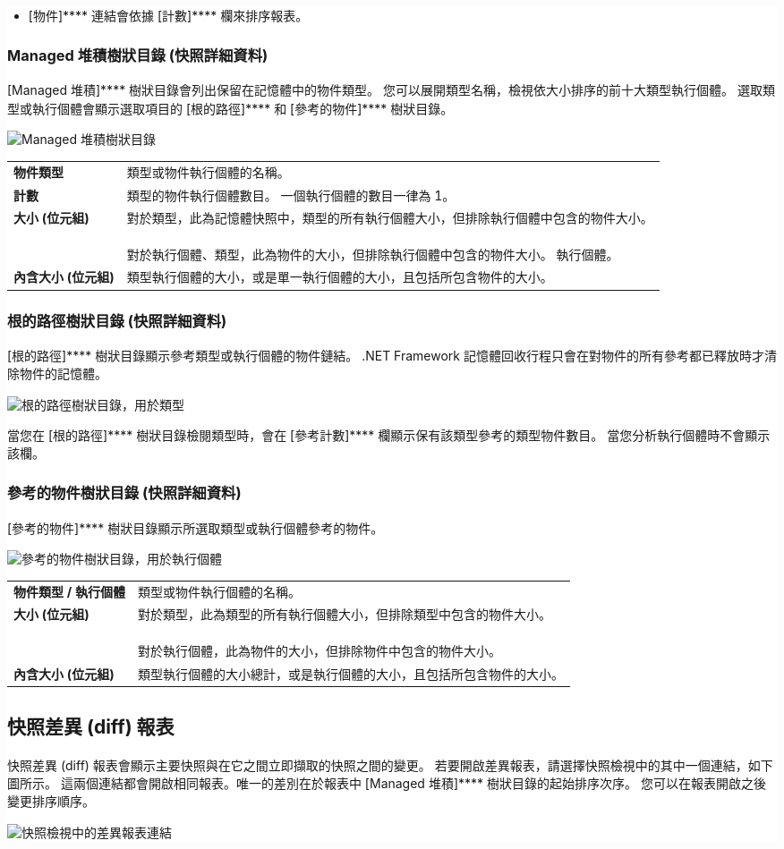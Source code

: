 -   [物件]**** 連結會依據 [計數]**** 欄來排序報表。  
  
###  <a name="BKMK_Managed_Heap_tree__Snapshot_details_"></a>Managed 堆積樹狀目錄 (快照詳細資料)  
 [Managed 堆積]**** 樹狀目錄會列出保留在記憶體中的物件類型。 您可以展開類型名稱，檢視依大小排序的前十大類型執行個體。 選取類型或執行個體會顯示選取項目的 [根的路徑]**** 和 [參考的物件]**** 樹狀目錄。  
  
 ![Managed 堆積樹狀目錄](../profiling/media/memuse__snapshotdetails_managedheaptree.png "MEMUSE__SnapshotDetails_ManagedHeapTree")  
  
|||  
|-|-|  
|**物件類型**|類型或物件執行個體的名稱。|  
|**計數**|類型的物件執行個體數目。 一個執行個體的數目一律為 1。|  
|**大小 (位元組)**|對於類型，此為記憶體快照中，類型的所有執行個體大小，但排除執行個體中包含的物件大小。<br /><br /> 對於執行個體、類型，此為物件的大小，但排除執行個體中包含的物件大小。 執行個體。|  
|**內含大小 (位元組)**|類型執行個體的大小，或是單一執行個體的大小，且包括所包含物件的大小。|  
  
###  <a name="BKMK_Paths_to_Root_tree__Snapshot_details_"></a>根的路徑樹狀目錄 (快照詳細資料)  
 [根的路徑]**** 樹狀目錄顯示參考類型或執行個體的物件鏈結。 .NET Framework 記憶體回收行程只會在對物件的所有參考都已釋放時才清除物件的記憶體。  
  
 ![根的路徑樹狀目錄，用於類型](../profiling/media/memuse_snapshotdetails_type_pathstoroottree.png "MEMUSE_SnapshotDetails_Type_PathsToRootTree")  
  
 當您在 [根的路徑]**** 樹狀目錄檢閱類型時，會在 [參考計數]**** 欄顯示保有該類型參考的類型物件數目。 當您分析執行個體時不會顯示該欄。  
  
###  <a name="BKMK_Referenced_Objects_tree__Snapshot_details_"></a>參考的物件樹狀目錄 (快照詳細資料)  
 [參考的物件]**** 樹狀目錄顯示所選取類型或執行個體參考的物件。  
  
 ![參考的物件樹狀目錄，用於執行個體](../profiling/media/memuse_snapshotdetails_referencedobjects_instance.png "MEMUSE_SnapshotDetails_ReferencedObjects_Instance")  
  
|||  
|-|-|  
|**物件類型 / 執行個體**|類型或物件執行個體的名稱。|  
|**大小 (位元組)**|對於類型，此為類型的所有執行個體大小，但排除類型中包含的物件大小。<br /><br /> 對於執行個體，此為物件的大小，但排除物件中包含的物件大小。|  
|**內含大小 (位元組)**|類型執行個體的大小總計，或是執行個體的大小，且包括所包含物件的大小。|  
  
## <a name="snapshot-difference-diff-reports"></a>快照差異 (diff) 報表  
 快照差異 (diff) 報表會顯示主要快照與在它之間立即擷取的快照之間的變更。 若要開啟差異報表，請選擇快照檢視中的其中一個連結，如下圖所示。 這兩個連結都會開啟相同報表。唯一的差別在於報表中 [Managed 堆積]**** 樹狀目錄的起始排序次序。 您可以在報表開啟之後變更排序順序。  
  
 ![快照檢視中的差異報表連結](../profiling/media/memuse_snapshotview_snapshotdifflinks.png "MEMUSE_SnapshotView_SnapshotDiffLinks")  
  